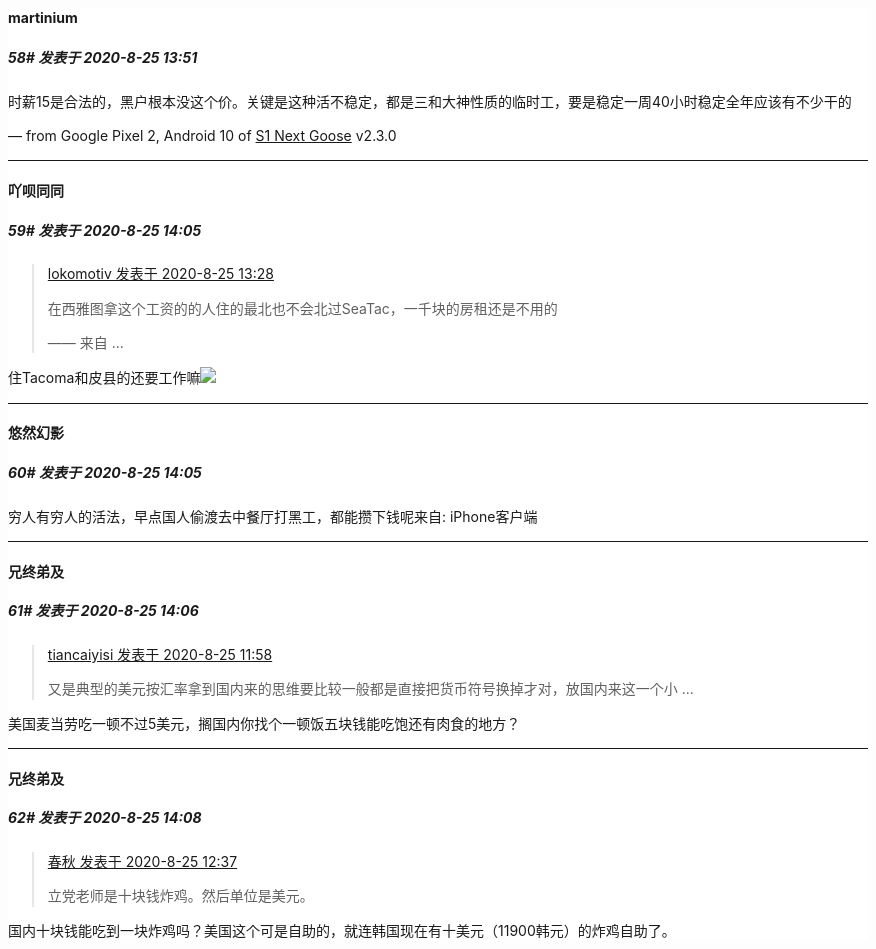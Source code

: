 ####  martinium  
##### 58#       发表于 2020-8-25 13:51


时薪15是合法的，黑户根本没这个价。关键是这种活不稳定，都是三和大神性质的临时工，要是稳定一周40小时稳定全年应该有不少干的

— from Google Pixel 2, Android 10 of [S1 Next Goose](https://pan.baidu.com/s/1mi43uRm) v2.3.0


-----

####  吖呗同同  
##### 59#       发表于 2020-8-25 14:05


<blockquote><a href="httphttps://bbs.saraba1st.com/2b/forum.php?mod=redirect&amp;goto=findpost&amp;pid=48545235&amp;ptid=1956459" target="_blank">lokomotiv 发表于 2020-8-25 13:28</a>

在西雅图拿这个工资的的人住的最北也不会北过SeaTac，一千块的房租还是不用的 


—— 来自 ...</blockquote>
住Tacoma和皮县的还要工作嘛<img src="https://static.saraba1st.com/image/smiley/face2017/037.png" referrerpolicy="no-referrer">


-----

####  悠然幻影  
##### 60#       发表于 2020-8-25 14:05


穷人有穷人的活法，早点国人偷渡去中餐厅打黑工，都能攒下钱呢来自: iPhone客户端


-----

####  兄终弟及  
##### 61#       发表于 2020-8-25 14:06


<blockquote><a href="httphttps://bbs.saraba1st.com/2b/forum.php?mod=redirect&amp;goto=findpost&amp;pid=48544234&amp;ptid=1956459" target="_blank">tiancaiyisi 发表于 2020-8-25 11:58</a>

又是典型的美元按汇率拿到国内来的思维要比较一般都是直接把货币符号换掉才对，放国内来这一个小 ...</blockquote>
美国麦当劳吃一顿不过5美元，搁国内你找个一顿饭五块钱能吃饱还有肉食的地方？


-----

####  兄终弟及  
##### 62#       发表于 2020-8-25 14:08


<blockquote><a href="httphttps://bbs.saraba1st.com/2b/forum.php?mod=redirect&amp;goto=findpost&amp;pid=48544705&amp;ptid=1956459" target="_blank">春秋 发表于 2020-8-25 12:37</a>

立党老师是十块钱炸鸡。然后单位是美元。</blockquote>
国内十块钱能吃到一块炸鸡吗？美国这个可是自助的，就连韩国现在有十美元（11900韩元）的炸鸡自助了。
